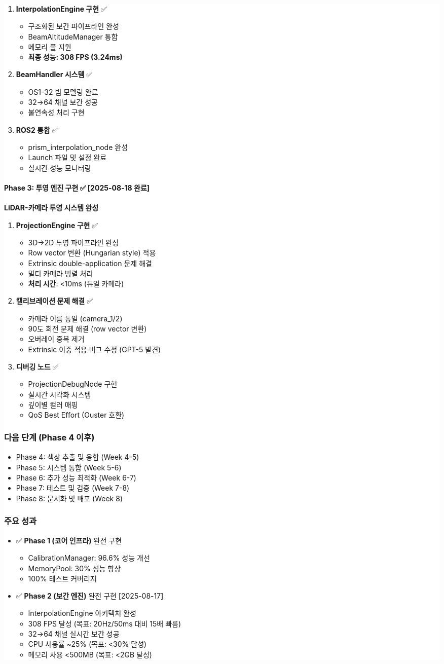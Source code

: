 1. **InterpolationEngine 구현** ✅
   - 구조화된 보간 파이프라인 완성
   - BeamAltitudeManager 통합
   - 메모리 풀 지원
   - **최종 성능: 308 FPS (3.24ms)**

2. **BeamHandler 시스템** ✅
   - OS1-32 빔 모델링 완료
   - 32→64 채널 보간 성공
   - 불연속성 처리 구현

3. **ROS2 통합** ✅
   - prism_interpolation_node 완성
   - Launch 파일 및 설정 완료
   - 실시간 성능 모니터링

#### **Phase 3: 투영 엔진 구현** ✅ **[2025-08-18 완료]**
**LiDAR-카메라 투영 시스템 완성**

1. **ProjectionEngine 구현** ✅
   - 3D→2D 투영 파이프라인 완성
   - Row vector 변환 (Hungarian style) 적용
   - Extrinsic double-application 문제 해결
   - 멀티 카메라 병렬 처리
   - **처리 시간**: <10ms (듀얼 카메라)

2. **캘리브레이션 문제 해결** ✅
   - 카메라 이름 통일 (camera_1/2)
   - 90도 회전 문제 해결 (row vector 변환)
   - 오버레이 중복 제거
   - Extrinsic 이중 적용 버그 수정 (GPT-5 발견)

3. **디버깅 노드** ✅
   - ProjectionDebugNode 구현
   - 실시간 시각화 시스템
   - 깊이별 컬러 매핑
   - QoS Best Effort (Ouster 호환)

### **다음 단계 (Phase 4 이후)**
- Phase 4: 색상 추출 및 융합 (Week 4-5)
- Phase 5: 시스템 통합 (Week 5-6)
- Phase 6: 추가 성능 최적화 (Week 6-7)
- Phase 7: 테스트 및 검증 (Week 7-8)
- Phase 8: 문서화 및 배포 (Week 8)

### **주요 성과**
- ✅ **Phase 1 (코어 인프라)** 완전 구현
  - CalibrationManager: 96.6% 성능 개선
  - MemoryPool: 30% 성능 향상
  - 100% 테스트 커버리지

- ✅ **Phase 2 (보간 엔진)** 완전 구현 [2025-08-17]
  - InterpolationEngine 아키텍처 완성
  - 308 FPS 달성 (목표: 20Hz/50ms 대비 15배 빠름)
  - 32→64 채널 실시간 보간 성공
  - CPU 사용률 ~25% (목표: <30% 달성)
  - 메모리 사용 <500MB (목표: <2GB 달성)
